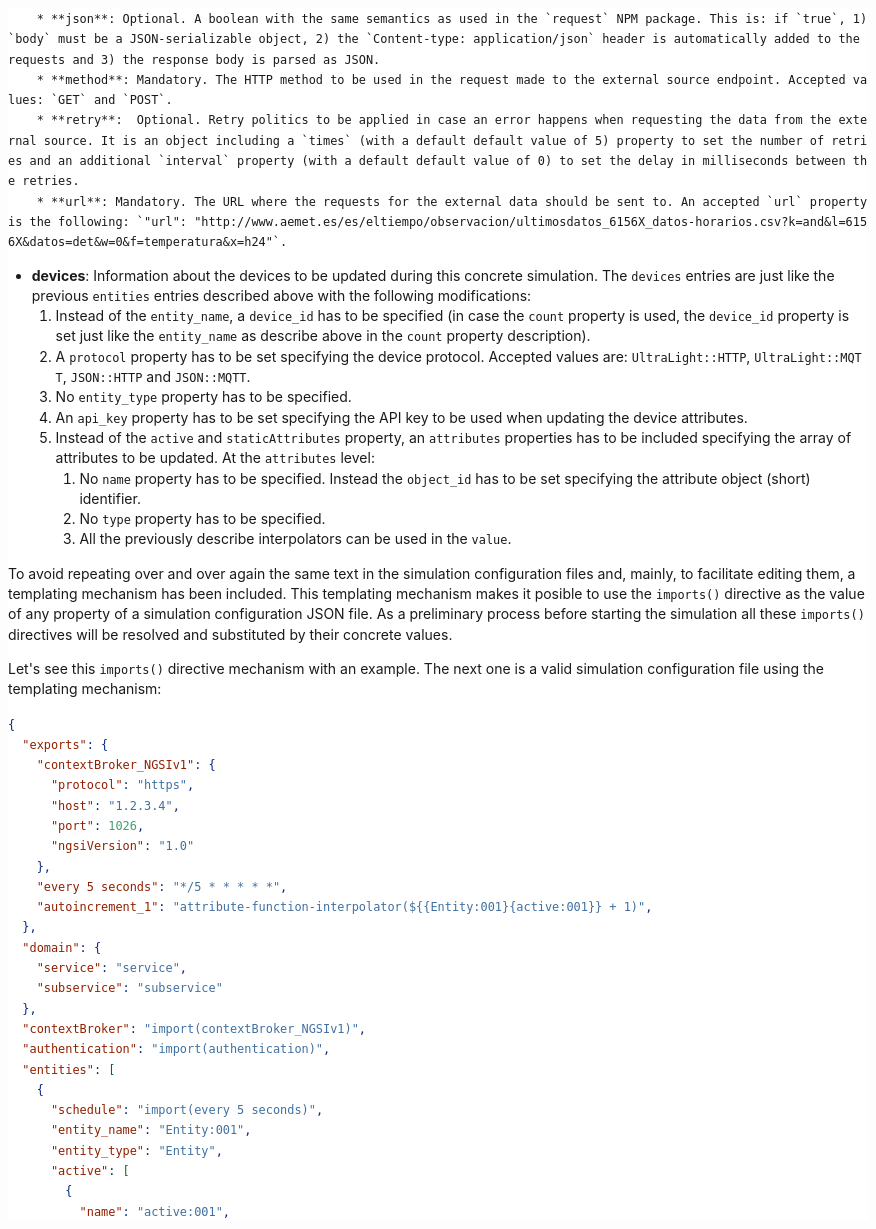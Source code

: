         * **json**: Optional. A boolean with the same semantics as used in the `request` NPM package. This is: if `true`, 1) `body` must be a JSON-serializable object, 2) the `Content-type: application/json` header is automatically added to the requests and 3) the response body is parsed as JSON.
        * **method**: Mandatory. The HTTP method to be used in the request made to the external source endpoint. Accepted values: `GET` and `POST`.
        * **retry**:  Optional. Retry politics to be applied in case an error happens when requesting the data from the external source. It is an object including a `times` (with a default default value of 5) property to set the number of retries and an additional `interval` property (with a default default value of 0) to set the delay in milliseconds between the retries.
        * **url**: Mandatory. The URL where the requests for the external data should be sent to. An accepted `url` property is the following: `"url": "http://www.aemet.es/es/eltiempo/observacion/ultimosdatos_6156X_datos-horarios.csv?k=and&l=6156X&datos=det&w=0&f=temperatura&x=h24"`.
* **devices**: Information about the devices to be updated during this concrete simulation. The `devices` entries are just like the previous `entities` entries described above with the following modifications:
    1. Instead of the `entity_name`, a `device_id` has to be specified (in case the `count` property is used, the `device_id` property is set just like the `entity_name` as describe above in the `count` property description).
    2. A `protocol` property has to be set specifying the device protocol. Accepted values are: `UltraLight::HTTP`, `UltraLight::MQTT`, `JSON::HTTP` and `JSON::MQTT`.
    3. No `entity_type` property has to be specified.
    4. An `api_key` property has to be set specifying the API key to be used when updating the device attributes.
    5. Instead of the `active` and `staticAttributes` property, an `attributes` properties has to be included specifying the array of attributes to be updated. At the `attributes` level:
        1. No `name` property has to be specified. Instead the `object_id` has to be set specifying the attribute object (short) identifier.
        2. No `type` property has to be specified.
        3. All the previously describe interpolators can be used in the `value`.

To avoid repeating over and over again the same text in the simulation configuration files and, mainly, to facilitate editing them, a templating mechanism has been included. This templating mechanism makes it posible to use the `imports()` directive as the value of any property of a simulation configuration JSON file. As a preliminary process before starting the simulation all these `imports()` directives will be resolved and substituted by their concrete values.

Let's see this `imports()` directive mechanism with an example. The next one is a valid simulation configuration file using the templating mechanism:

```json
{
  "exports": {
    "contextBroker_NGSIv1": {
      "protocol": "https",
      "host": "1.2.3.4",
      "port": 1026,
      "ngsiVersion": "1.0"
    },
    "every 5 seconds": "*/5 * * * * *",
    "autoincrement_1": "attribute-function-interpolator(${{Entity:001}{active:001}} + 1)",
  },
  "domain": {
    "service": "service",
    "subservice": "subservice"
  },
  "contextBroker": "import(contextBroker_NGSIv1)",
  "authentication": "import(authentication)",
  "entities": [
    {
      "schedule": "import(every 5 seconds)",
      "entity_name": "Entity:001",
      "entity_type": "Entity",
      "active": [
        {
          "name": "active:001",
```